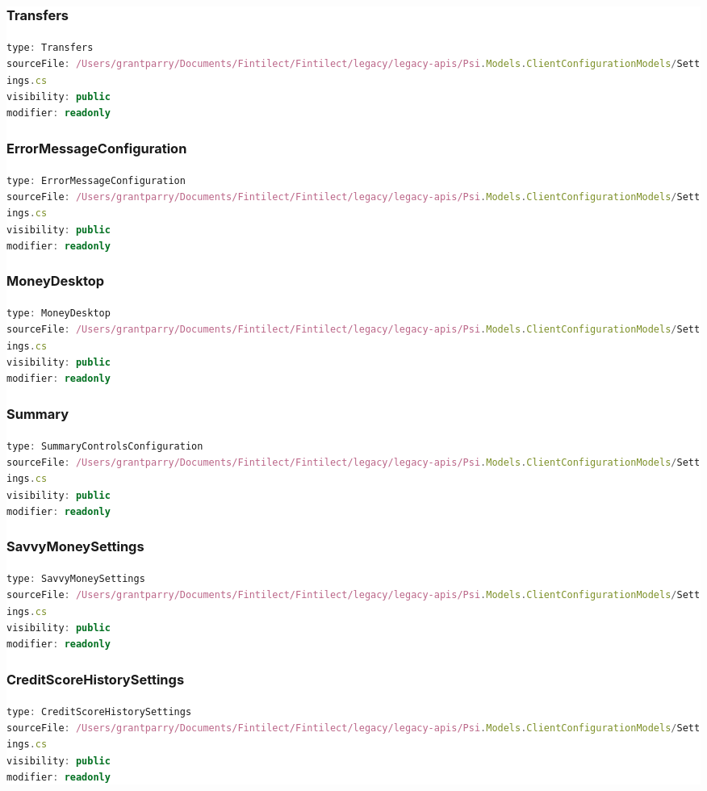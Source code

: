 ### Transfers

```typescript
type: Transfers
sourceFile: /Users/grantparry/Documents/Fintilect/Fintilect/legacy/legacy-apis/Psi.Models.ClientConfigurationModels/Settings.cs
visibility: public
modifier: readonly
```

### ErrorMessageConfiguration

```typescript
type: ErrorMessageConfiguration
sourceFile: /Users/grantparry/Documents/Fintilect/Fintilect/legacy/legacy-apis/Psi.Models.ClientConfigurationModels/Settings.cs
visibility: public
modifier: readonly
```

### MoneyDesktop

```typescript
type: MoneyDesktop
sourceFile: /Users/grantparry/Documents/Fintilect/Fintilect/legacy/legacy-apis/Psi.Models.ClientConfigurationModels/Settings.cs
visibility: public
modifier: readonly
```

### Summary

```typescript
type: SummaryControlsConfiguration
sourceFile: /Users/grantparry/Documents/Fintilect/Fintilect/legacy/legacy-apis/Psi.Models.ClientConfigurationModels/Settings.cs
visibility: public
modifier: readonly
```

### SavvyMoneySettings

```typescript
type: SavvyMoneySettings
sourceFile: /Users/grantparry/Documents/Fintilect/Fintilect/legacy/legacy-apis/Psi.Models.ClientConfigurationModels/Settings.cs
visibility: public
modifier: readonly
```

### CreditScoreHistorySettings

```typescript
type: CreditScoreHistorySettings
sourceFile: /Users/grantparry/Documents/Fintilect/Fintilect/legacy/legacy-apis/Psi.Models.ClientConfigurationModels/Settings.cs
visibility: public
modifier: readonly
```
